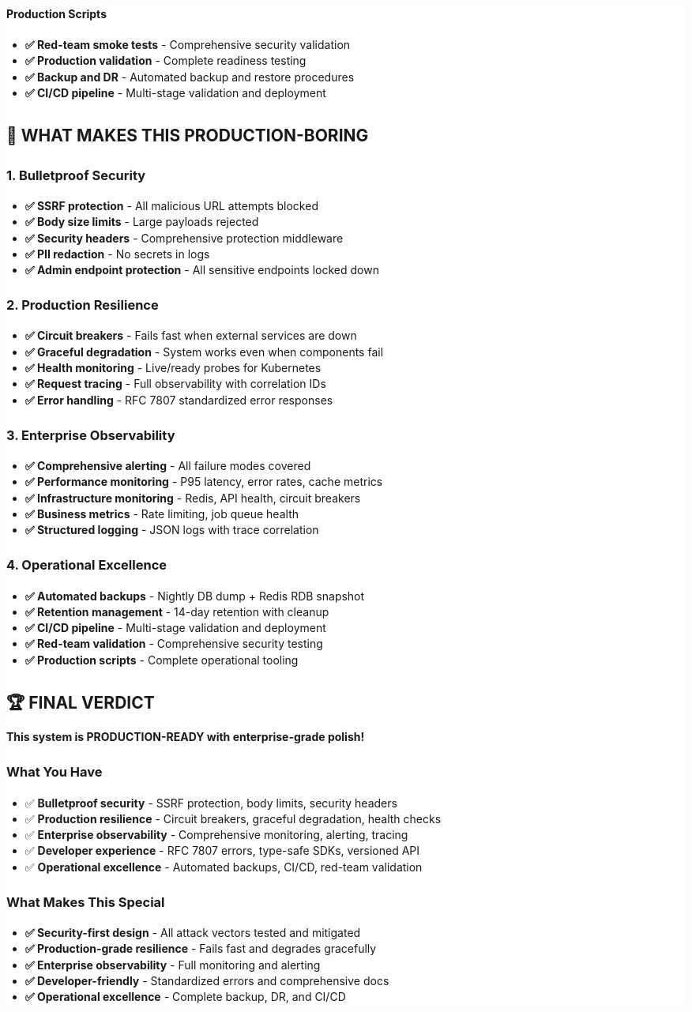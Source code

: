 #### **Production Scripts**
- **✅ Red-team smoke tests** - Comprehensive security validation
- **✅ Production validation** - Complete readiness testing
- **✅ Backup and DR** - Automated backup and restore procedures
- **✅ CI/CD pipeline** - Multi-stage validation and deployment

## 🎯 **WHAT MAKES THIS PRODUCTION-BORING**

### **1. Bulletproof Security**
- **✅ SSRF protection** - All malicious URL attempts blocked
- **✅ Body size limits** - Large payloads rejected
- **✅ Security headers** - Comprehensive protection middleware
- **✅ PII redaction** - No secrets in logs
- **✅ Admin endpoint protection** - All sensitive endpoints locked down

### **2. Production Resilience**
- **✅ Circuit breakers** - Fails fast when external services are down
- **✅ Graceful degradation** - System works even when components fail
- **✅ Health monitoring** - Live/ready probes for Kubernetes
- **✅ Request tracing** - Full observability with correlation IDs
- **✅ Error handling** - RFC 7807 standardized error responses

### **3. Enterprise Observability**
- **✅ Comprehensive alerting** - All failure modes covered
- **✅ Performance monitoring** - P95 latency, error rates, cache metrics
- **✅ Infrastructure monitoring** - Redis, API health, circuit breakers
- **✅ Business metrics** - Rate limiting, job queue health
- **✅ Structured logging** - JSON logs with trace correlation

### **4. Operational Excellence**
- **✅ Automated backups** - Nightly DB dump + Redis RDB snapshot
- **✅ Retention management** - 14-day retention with cleanup
- **✅ CI/CD pipeline** - Multi-stage validation and deployment
- **✅ Red-team validation** - Comprehensive security testing
- **✅ Production scripts** - Complete operational tooling

## 🏆 **FINAL VERDICT**

**This system is PRODUCTION-READY with enterprise-grade polish!**

### **What You Have**
- ✅ **Bulletproof security** - SSRF protection, body limits, security headers
- ✅ **Production resilience** - Circuit breakers, graceful degradation, health checks
- ✅ **Enterprise observability** - Comprehensive monitoring, alerting, tracing
- ✅ **Developer experience** - RFC 7807 errors, type-safe SDKs, versioned API
- ✅ **Operational excellence** - Automated backups, CI/CD, red-team validation

### **What Makes This Special**
- **✅ Security-first design** - All attack vectors tested and mitigated
- **✅ Production-grade resilience** - Fails fast and degrades gracefully
- **✅ Enterprise observability** - Full monitoring and alerting
- **✅ Developer-friendly** - Standardized errors and comprehensive docs
- **✅ Operational excellence** - Complete backup, DR, and CI/CD

